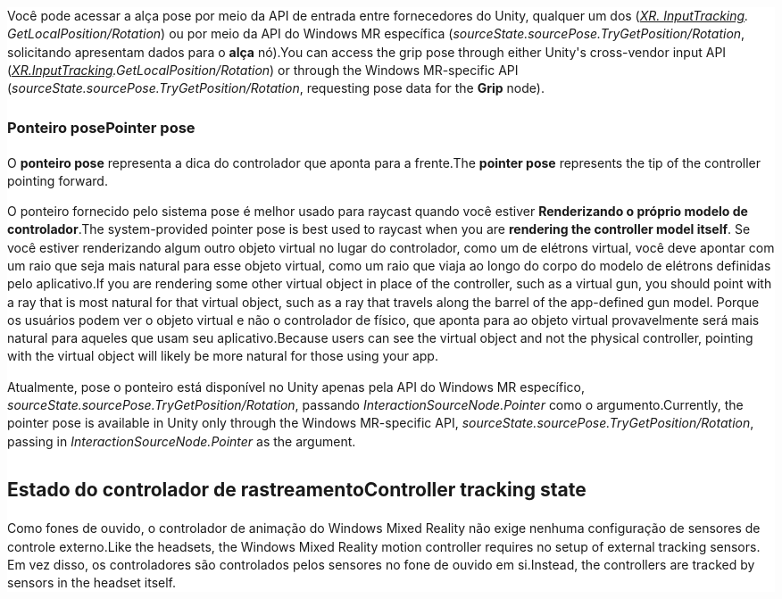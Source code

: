 <span data-ttu-id="1989f-196">Você pode acessar a alça pose por meio da API de entrada entre fornecedores do Unity, qualquer um dos (*[XR. InputTracking](https://docs.unity3d.com/ScriptReference/XR.InputTracking.html). GetLocalPosition/Rotation*) ou por meio da API do Windows MR específica (*sourceState.sourcePose.TryGetPosition/Rotation*, solicitando apresentam dados para o **alça** nó).</span><span class="sxs-lookup"><span data-stu-id="1989f-196">You can access the grip pose through either Unity's cross-vendor input API (*[XR.InputTracking](https://docs.unity3d.com/ScriptReference/XR.InputTracking.html).GetLocalPosition/Rotation*) or through the Windows MR-specific API (*sourceState.sourcePose.TryGetPosition/Rotation*, requesting pose data for the **Grip** node).</span></span>

### <a name="pointer-pose"></a><span data-ttu-id="1989f-197">Ponteiro pose</span><span class="sxs-lookup"><span data-stu-id="1989f-197">Pointer pose</span></span>

<span data-ttu-id="1989f-198">O **ponteiro pose** representa a dica do controlador que aponta para a frente.</span><span class="sxs-lookup"><span data-stu-id="1989f-198">The **pointer pose** represents the tip of the controller pointing forward.</span></span>

<span data-ttu-id="1989f-199">O ponteiro fornecido pelo sistema pose é melhor usado para raycast quando você estiver **Renderizando o próprio modelo de controlador**.</span><span class="sxs-lookup"><span data-stu-id="1989f-199">The system-provided pointer pose is best used to raycast when you are **rendering the controller model itself**.</span></span> <span data-ttu-id="1989f-200">Se você estiver renderizando algum outro objeto virtual no lugar do controlador, como um de elétrons virtual, você deve apontar com um raio que seja mais natural para esse objeto virtual, como um raio que viaja ao longo do corpo do modelo de elétrons definidas pelo aplicativo.</span><span class="sxs-lookup"><span data-stu-id="1989f-200">If you are rendering some other virtual object in place of the controller, such as a virtual gun, you should point with a ray that is most natural for that virtual object, such as a ray that travels along the barrel of the app-defined gun model.</span></span> <span data-ttu-id="1989f-201">Porque os usuários podem ver o objeto virtual e não o controlador de físico, que aponta para ao objeto virtual provavelmente será mais natural para aqueles que usam seu aplicativo.</span><span class="sxs-lookup"><span data-stu-id="1989f-201">Because users can see the virtual object and not the physical controller, pointing with the virtual object will likely be more natural for those using your app.</span></span>

<span data-ttu-id="1989f-202">Atualmente, pose o ponteiro está disponível no Unity apenas pela API do Windows MR específico, *sourceState.sourcePose.TryGetPosition/Rotation*, passando *InteractionSourceNode.Pointer* como o argumento.</span><span class="sxs-lookup"><span data-stu-id="1989f-202">Currently, the pointer pose is available in Unity only through the Windows MR-specific API, *sourceState.sourcePose.TryGetPosition/Rotation*, passing in *InteractionSourceNode.Pointer* as the argument.</span></span>

## <a name="controller-tracking-state"></a><span data-ttu-id="1989f-203">Estado do controlador de rastreamento</span><span class="sxs-lookup"><span data-stu-id="1989f-203">Controller tracking state</span></span>

<span data-ttu-id="1989f-204">Como fones de ouvido, o controlador de animação do Windows Mixed Reality não exige nenhuma configuração de sensores de controle externo.</span><span class="sxs-lookup"><span data-stu-id="1989f-204">Like the headsets, the Windows Mixed Reality motion controller requires no setup of external tracking sensors.</span></span> <span data-ttu-id="1989f-205">Em vez disso, os controladores são controlados pelos sensores no fone de ouvido em si.</span><span class="sxs-lookup"><span data-stu-id="1989f-205">Instead, the controllers are tracked by sensors in the headset itself.</span></span>
